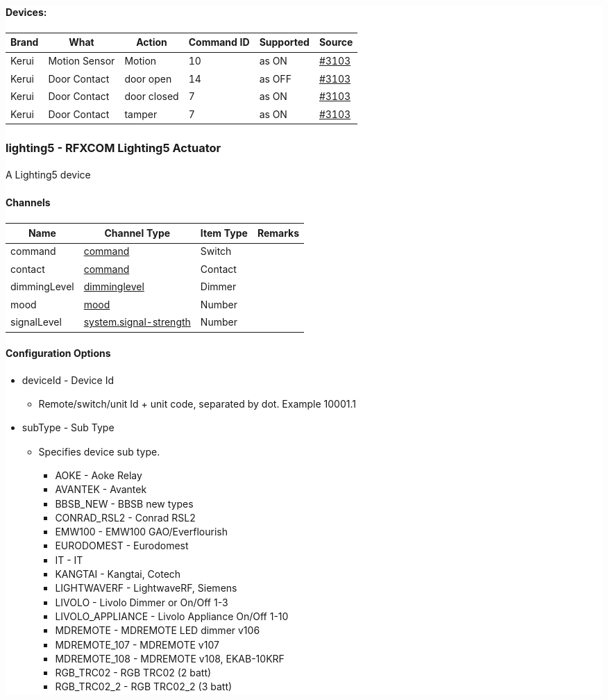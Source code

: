 #### Devices:

| Brand | What          | Action      | Command ID | Supported | Source | 
|-------|---------------|-------------|------------|-----------|--------|
| Kerui | Motion Sensor | Motion      | 10         | as ON     | [#3103](https://github.com/openhab/openhab2-addons/issues/3103) |
| Kerui | Door Contact  | door open   | 14         | as OFF    | [#3103](https://github.com/openhab/openhab2-addons/issues/3103) |
| Kerui | Door Contact  | door closed | 7          | as ON     | [#3103](https://github.com/openhab/openhab2-addons/issues/3103) |
| Kerui | Door Contact  | tamper      | 7          | as ON     | [#3103](https://github.com/openhab/openhab2-addons/issues/3103) |

### lighting5 - RFXCOM Lighting5 Actuator

A Lighting5 device

#### Channels

| Name         | Channel Type                        | Item Type | Remarks  |
|--------------|-------------------------------------|-----------|----------|
| command      | [command](#channels)                | Switch    |          |
| contact      | [command](#channels)                | Contact   |          |
| dimmingLevel | [dimminglevel](#channels)           | Dimmer    |          |
| mood         | [mood](#channels)                   | Number    |          |
| signalLevel  | [system.signal-strength](#channels) | Number    |          |

#### Configuration Options

*   deviceId - Device Id
    *   Remote/switch/unit Id + unit code, separated by dot. Example 10001.1

*   subType - Sub Type
    *   Specifies device sub type.

        *   AOKE - Aoke Relay
        *   AVANTEK - Avantek
        *   BBSB\_NEW - BBSB new types
        *   CONRAD\_RSL2 - Conrad RSL2
        *   EMW100 - EMW100 GAO/Everflourish
        *   EURODOMEST - Eurodomest
        *   IT - IT
        *   KANGTAI - Kangtai, Cotech
        *   LIGHTWAVERF - LightwaveRF, Siemens
        *   LIVOLO - Livolo Dimmer or On/Off 1-3
        *   LIVOLO\_APPLIANCE - Livolo Appliance On/Off 1-10
        *   MDREMOTE - MDREMOTE LED dimmer v106
        *   MDREMOTE\_107 - MDREMOTE v107
        *   MDREMOTE\_108 - MDREMOTE v108, EKAB-10KRF
        *   RGB\_TRC02 - RGB TRC02 (2 batt)
        *   RGB\_TRC02\_2 - RGB TRC02\_2 (3 batt)
